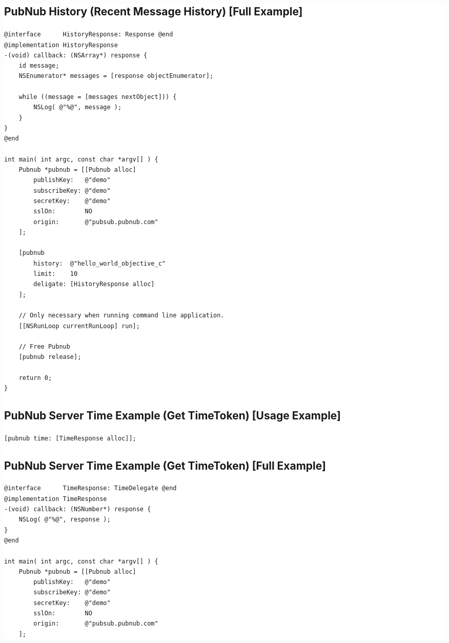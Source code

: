PubNub History (Recent Message History) [Full Example]
------------------------------------------------------

    @interface      HistoryResponse: Response @end
    @implementation HistoryResponse
    -(void) callback: (NSArray*) response {
        id message;
        NSEnumerator* messages = [response objectEnumerator];

        while ((message = [messages nextObject])) {
            NSLog( @"%@", message );
        }
    }
    @end

    int main( int argc, const char *argv[] ) {
        Pubnub *pubnub = [[Pubnub alloc]
            publishKey:   @"demo"
            subscribeKey: @"demo"
            secretKey:    @"demo"
            sslOn:        NO
            origin:       @"pubsub.pubnub.com"
        ];

        [pubnub
            history:  @"hello_world_objective_c"
            limit:    10
            deligate: [HistoryResponse alloc]
        ];

        // Only necessary when running command line application.
        [[NSRunLoop currentRunLoop] run];

        // Free Pubnub
        [pubnub release];

        return 0;
    }

PubNub Server Time Example (Get TimeToken) [Usage Example]
----------------------------------------------------------

    [pubnub time: [TimeResponse alloc]];

PubNub Server Time Example (Get TimeToken) [Full Example]
---------------------------------------------------------

    @interface      TimeResponse: TimeDelegate @end
    @implementation TimeResponse
    -(void) callback: (NSNumber*) response {
        NSLog( @"%@", response );
    }
    @end

    int main( int argc, const char *argv[] ) {
        Pubnub *pubnub = [[Pubnub alloc]
            publishKey:   @"demo"
            subscribeKey: @"demo"
            secretKey:    @"demo"
            sslOn:        NO
            origin:       @"pubsub.pubnub.com"
        ];
